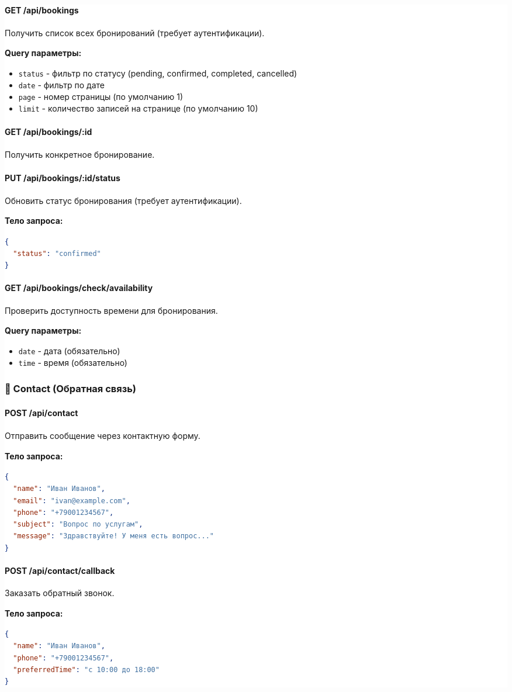 #### GET /api/bookings
Получить список всех бронирований (требует аутентификации).

**Query параметры:**
- `status` - фильтр по статусу (pending, confirmed, completed, cancelled)
- `date` - фильтр по дате
- `page` - номер страницы (по умолчанию 1)
- `limit` - количество записей на странице (по умолчанию 10)

#### GET /api/bookings/:id
Получить конкретное бронирование.

#### PUT /api/bookings/:id/status
Обновить статус бронирования (требует аутентификации).

**Тело запроса:**
```json
{
  "status": "confirmed"
}
```

#### GET /api/bookings/check/availability
Проверить доступность времени для бронирования.

**Query параметры:**
- `date` - дата (обязательно)
- `time` - время (обязательно)

### 📧 Contact (Обратная связь)

#### POST /api/contact
Отправить сообщение через контактную форму.

**Тело запроса:**
```json
{
  "name": "Иван Иванов",
  "email": "ivan@example.com",
  "phone": "+79001234567",
  "subject": "Вопрос по услугам",
  "message": "Здравствуйте! У меня есть вопрос..."
}
```

#### POST /api/contact/callback
Заказать обратный звонок.

**Тело запроса:**
```json
{
  "name": "Иван Иванов",
  "phone": "+79001234567",
  "preferredTime": "с 10:00 до 18:00"
}
```
